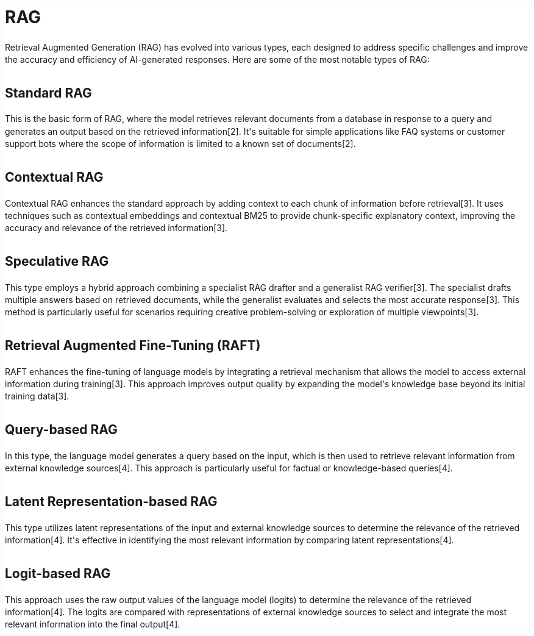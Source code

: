 # RAG

Retrieval Augmented Generation (RAG) has evolved into various types, each designed to address specific challenges and improve the accuracy and efficiency of AI-generated responses. Here are some of the most notable types of RAG:

## Standard RAG

This is the basic form of RAG, where the model retrieves relevant documents from a database in response to a query and generates an output based on the retrieved information[2]. It's suitable for simple applications like FAQ systems or customer support bots where the scope of information is limited to a known set of documents[2].

## Contextual RAG

Contextual RAG enhances the standard approach by adding context to each chunk of information before retrieval[3]. It uses techniques such as contextual embeddings and contextual BM25 to provide chunk-specific explanatory context, improving the accuracy and relevance of the retrieved information[3].

## Speculative RAG

This type employs a hybrid approach combining a specialist RAG drafter and a generalist RAG verifier[3]. The specialist drafts multiple answers based on retrieved documents, while the generalist evaluates and selects the most accurate response[3]. This method is particularly useful for scenarios requiring creative problem-solving or exploration of multiple viewpoints[3].

## Retrieval Augmented Fine-Tuning (RAFT)

RAFT enhances the fine-tuning of language models by integrating a retrieval mechanism that allows the model to access external information during training[3]. This approach improves output quality by expanding the model's knowledge base beyond its initial training data[3].

## Query-based RAG

In this type, the language model generates a query based on the input, which is then used to retrieve relevant information from external knowledge sources[4]. This approach is particularly useful for factual or knowledge-based queries[4].

## Latent Representation-based RAG

This type utilizes latent representations of the input and external knowledge sources to determine the relevance of the retrieved information[4]. It's effective in identifying the most relevant information by comparing latent representations[4].

## Logit-based RAG

This approach uses the raw output values of the language model (logits) to determine the relevance of the retrieved information[4]. The logits are compared with representations of external knowledge sources to select and integrate the most relevant information into the final output[4].
